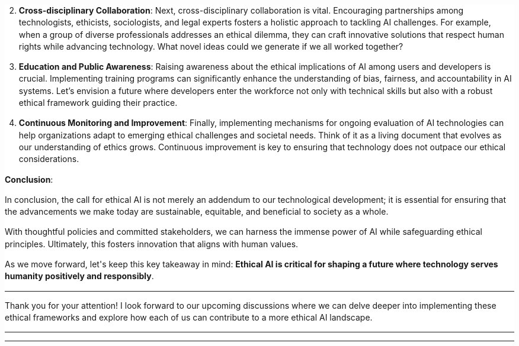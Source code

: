 2. **Cross-disciplinary Collaboration**: 
   Next, cross-disciplinary collaboration is vital. Encouraging partnerships among technologists, ethicists, sociologists, and legal experts fosters a holistic approach to tackling AI challenges. For example, when a group of diverse professionals addresses an ethical dilemma, they can craft innovative solutions that respect human rights while advancing technology. What novel ideas could we generate if we all worked together?

3. **Education and Public Awareness**: 
   Raising awareness about the ethical implications of AI among users and developers is crucial. Implementing training programs can significantly enhance the understanding of bias, fairness, and accountability in AI systems. Let’s envision a future where developers enter the workforce not only with technical skills but also with a robust ethical framework guiding their practice.

4. **Continuous Monitoring and Improvement**: 
   Finally, implementing mechanisms for ongoing evaluation of AI technologies can help organizations adapt to emerging ethical challenges and societal needs. Think of it as a living document that evolves as our understanding of ethics grows. Continuous improvement is key to ensuring that technology does not outpace our ethical considerations.

**Conclusion**: 

In conclusion, the call for ethical AI is not merely an addendum to our technological development; it is essential for ensuring that the advancements we make today are sustainable, equitable, and beneficial to society as a whole. 

With thoughtful policies and committed stakeholders, we can harness the immense power of AI while safeguarding ethical principles. Ultimately, this fosters innovation that aligns with human values.

As we move forward, let's keep this key takeaway in mind: **Ethical AI is critical for shaping a future where technology serves humanity positively and responsibly**. 

---

Thank you for your attention! I look forward to our upcoming discussions where we can delve deeper into implementing these ethical frameworks and explore how each of us can contribute to a more ethical AI landscape.

---

---

